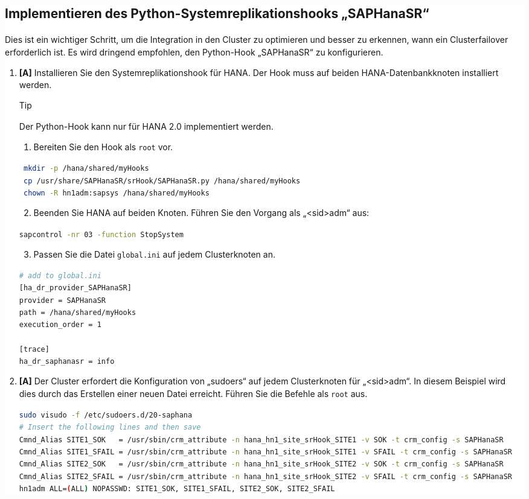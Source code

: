 ## <a name="implement-the-python-system-replication-hook-saphanasr"></a>Implementieren des Python-Systemreplikationshooks „SAPHanaSR“

Dies ist ein wichtiger Schritt, um die Integration in den Cluster zu optimieren und besser zu erkennen, wann ein Clusterfailover erforderlich ist. Es wird dringend empfohlen, den Python-Hook „SAPHanaSR“ zu konfigurieren.    

1. **[A]** Installieren Sie den Systemreplikationshook für HANA. Der Hook muss auf beiden HANA-Datenbankknoten installiert werden.           

   > [!TIP]
   > Der Python-Hook kann nur für HANA 2.0 implementiert werden.        

   1. Bereiten Sie den Hook als `root` vor.  

    ```bash
     mkdir -p /hana/shared/myHooks
     cp /usr/share/SAPHanaSR/srHook/SAPHanaSR.py /hana/shared/myHooks
     chown -R hn1adm:sapsys /hana/shared/myHooks
    ```

   2. Beenden Sie HANA auf beiden Knoten. Führen Sie den Vorgang als „<sid\>adm“ aus:  
   
    ```bash
    sapcontrol -nr 03 -function StopSystem
    ```

   3. Passen Sie die Datei `global.ini` auf jedem Clusterknoten an.  
 
    ```bash
    # add to global.ini
    [ha_dr_provider_SAPHanaSR]
    provider = SAPHanaSR
    path = /hana/shared/myHooks
    execution_order = 1
    
    [trace]
    ha_dr_saphanasr = info
    ```

2. **[A]** Der Cluster erfordert die Konfiguration von „sudoers“ auf jedem Clusterknoten für „<sid\>adm“. In diesem Beispiel wird dies durch das Erstellen einer neuen Datei erreicht. Führen Sie die Befehle als `root` aus.    
    ```bash
    sudo visudo -f /etc/sudoers.d/20-saphana
    # Insert the following lines and then save
    Cmnd_Alias SITE1_SOK   = /usr/sbin/crm_attribute -n hana_hn1_site_srHook_SITE1 -v SOK -t crm_config -s SAPHanaSR
    Cmnd_Alias SITE1_SFAIL = /usr/sbin/crm_attribute -n hana_hn1_site_srHook_SITE1 -v SFAIL -t crm_config -s SAPHanaSR
    Cmnd_Alias SITE2_SOK   = /usr/sbin/crm_attribute -n hana_hn1_site_srHook_SITE2 -v SOK -t crm_config -s SAPHanaSR
    Cmnd_Alias SITE2_SFAIL = /usr/sbin/crm_attribute -n hana_hn1_site_srHook_SITE2 -v SFAIL -t crm_config -s SAPHanaSR
    hn1adm ALL=(ALL) NOPASSWD: SITE1_SOK, SITE1_SFAIL, SITE2_SOK, SITE2_SFAIL
    ```
